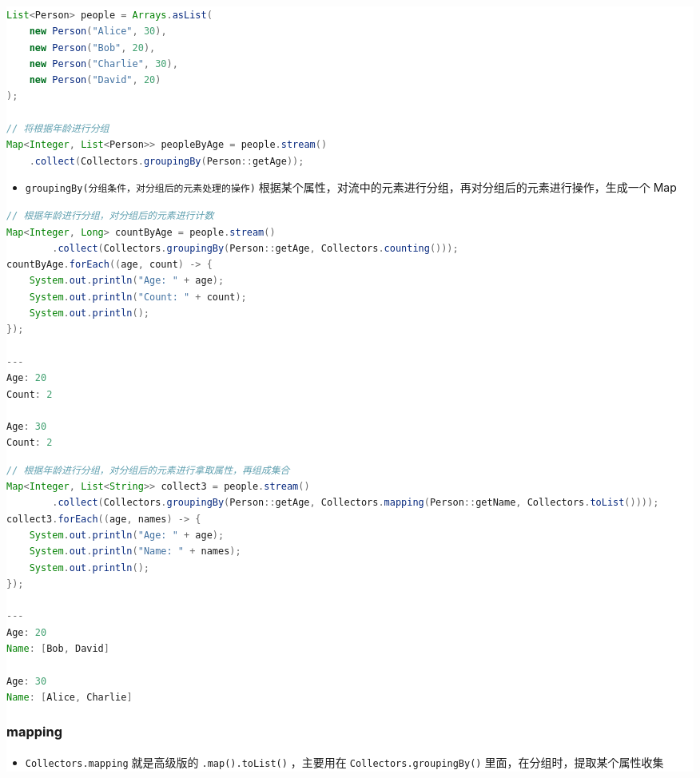 ```java
List<Person> people = Arrays.asList(
	new Person("Alice", 30),
	new Person("Bob", 20),
	new Person("Charlie", 30),
	new Person("David", 20)
);

// 将根据年龄进行分组
Map<Integer, List<Person>> peopleByAge = people.stream()
	.collect(Collectors.groupingBy(Person::getAge));
```

- `groupingBy(分组条件，对分组后的元素处理的操作)` 根据某个属性，对流中的元素进行分组，再对分组后的元素进行操作，生成一个 Map
```java
// 根据年龄进行分组，对分组后的元素进行计数
Map<Integer, Long> countByAge = people.stream()  
        .collect(Collectors.groupingBy(Person::getAge, Collectors.counting()));  
countByAge.forEach((age, count) -> {  
    System.out.println("Age: " + age);  
    System.out.println("Count: " + count);  
    System.out.println();  
});

---
Age: 20
Count: 2

Age: 30
Count: 2
```

```java
// 根据年龄进行分组，对分组后的元素进行拿取属性，再组成集合
Map<Integer, List<String>> collect3 = people.stream()  
        .collect(Collectors.groupingBy(Person::getAge, Collectors.mapping(Person::getName, Collectors.toList())));  
collect3.forEach((age, names) -> {  
    System.out.println("Age: " + age);  
    System.out.println("Name: " + names);  
    System.out.println();  
});

---
Age: 20
Name: [Bob, David]

Age: 30
Name: [Alice, Charlie]
```

### mapping
- `Collectors.mapping` 就是高级版的 `.map().toList()` ，主要用在 `Collectors.groupingBy()` 里面，在分组时，提取某个属性收集

